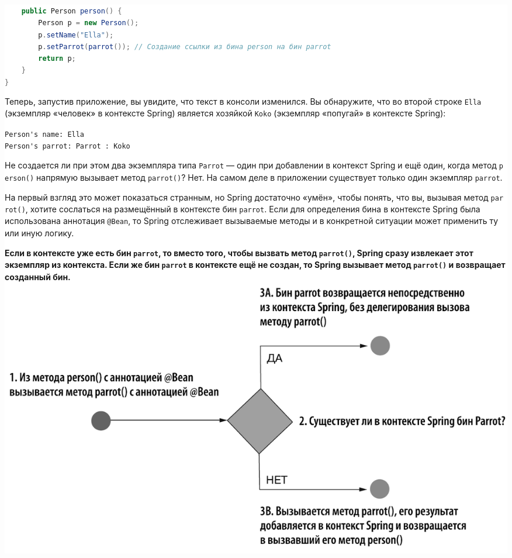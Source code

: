 ```java
	public Person person() {
		Person p = new Person();
		p.setName("Ella");
		p.setParrot(parrot()); // Создание ссылки из бина person на бин parrot
		return p;
	}
}
```

Теперь, запустив приложение, вы увидите, что текст в консоли изменился. Вы обнаружите, что во второй строке `Ella` (экземпляр «человек» в контексте Spring) является хозяйкой `Koko` (экземпляр «попугай» в контексте Spring):
```
Person's name: Ella
Person's parrot: Parrot : Koko
```

Не создается ли при этом два экземпляра типа `Parrot` — один при добавлении в контекст Spring и ещё один, когда метод `person()` напрямую вызывает метод `parrot()`? Нет. На самом деле в приложении существует только один экземпляр `parrot`.

На первый взгляд это может показаться странным, но Spring достаточно «умён», чтобы понять, что вы, вызывая метод `parrot()`, хотите сослаться на размещённый в контексте бин `parrot`. Если для определения бина в контексте Spring была использована аннотация `@Bean`, то Spring отслеживает вызываемые методы и в конкретной ситуации может применить ту или иную логику.

**Если в контексте уже есть бин `parrot`, то вместо того, чтобы вызвать метод `parrot()`, Spring сразу извлекает этот экземпляр из контекста. Если же бин `parrot` в контексте ещё не создан, то Spring вызывает метод `parrot()` и возвращает созданный бин.**
![spring_3.4](/pictures/spring_3.4.png)

